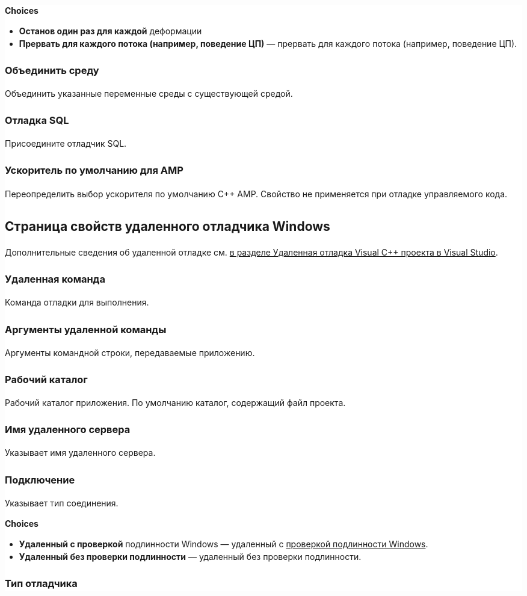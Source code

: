 **Choices**

- **Останов один раз для каждой** деформации
- **Прервать для каждого потока (например, поведение ЦП)** — прервать для каждого потока (например, поведение ЦП).

### <a name="merge-environment"></a>Объединить среду

Объединить указанные переменные среды с существующей средой.

### <a name="sql-debugging"></a>Отладка SQL

Присоедините отладчик SQL.

### <a name="amp-default-accelerator"></a>Ускоритель по умолчанию для AMP

Переопределить выбор ускорителя по умолчанию C++ AMP. Свойство не применяется при отладке управляемого кода.

## <a name="remote-windows-debugger-property-page"></a>Страница свойств удаленного отладчика Windows

Дополнительные сведения об удаленной отладке см. [в разделе Удаленная отладка Visual C++ проекта в Visual Studio](/visualstudio/debugger/remote-debugging-cpp).

### <a name="remote-command"></a>Удаленная команда

Команда отладки для выполнения.

### <a name="remote-command-arguments"></a>Аргументы удаленной команды

Аргументы командной строки, передаваемые приложению.

### <a name="working-directory"></a>Рабочий каталог

Рабочий каталог приложения. По умолчанию каталог, содержащий файл проекта.

### <a name="remote-server-name"></a>Имя удаленного сервера

Указывает имя удаленного сервера.

### <a name="connection"></a>Подключение

Указывает тип соединения.

**Choices**

- **Удаленный с проверкой** подлинности Windows — удаленный с [проверкой подлинности Windows](/windows-server/security/windows-authentication/windows-authentication-overview).
- **Удаленный без проверки подлинности** — удаленный без проверки подлинности.

### <a name="debugger-type"></a>Тип отладчика
